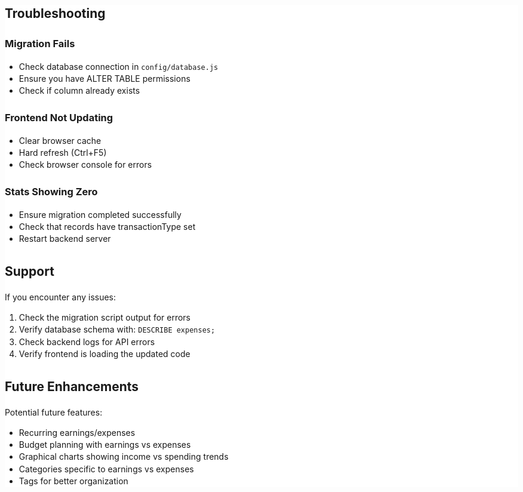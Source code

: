 ## Troubleshooting

### Migration Fails
- Check database connection in `config/database.js`
- Ensure you have ALTER TABLE permissions
- Check if column already exists

### Frontend Not Updating
- Clear browser cache
- Hard refresh (Ctrl+F5)
- Check browser console for errors

### Stats Showing Zero
- Ensure migration completed successfully
- Check that records have transactionType set
- Restart backend server

## Support

If you encounter any issues:
1. Check the migration script output for errors
2. Verify database schema with: `DESCRIBE expenses;`
3. Check backend logs for API errors
4. Verify frontend is loading the updated code

## Future Enhancements

Potential future features:
- Recurring earnings/expenses
- Budget planning with earnings vs expenses
- Graphical charts showing income vs spending trends
- Categories specific to earnings vs expenses
- Tags for better organization


